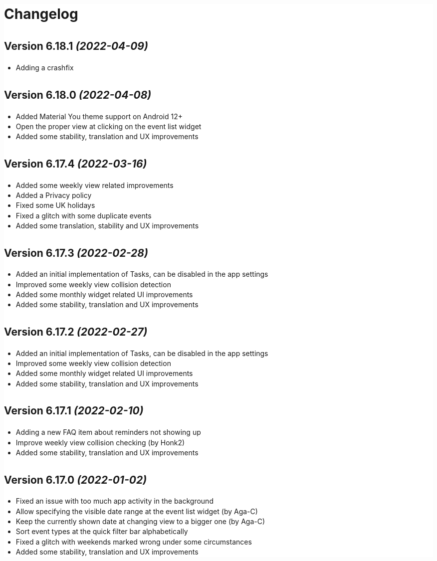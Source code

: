 # Changelog

## Version 6.18.1 _(2022-04-09)_

-   Adding a crashfix

## Version 6.18.0 _(2022-04-08)_

-   Added Material You theme support on Android 12+
-   Open the proper view at clicking on the event list widget
-   Added some stability, translation and UX improvements

## Version 6.17.4 _(2022-03-16)_

-   Added some weekly view related improvements
-   Added a Privacy policy
-   Fixed some UK holidays
-   Fixed a glitch with some duplicate events
-   Added some translation, stability and UX improvements

## Version 6.17.3 _(2022-02-28)_

-   Added an initial implementation of Tasks, can be disabled in the app settings
-   Improved some weekly view collision detection
-   Added some monthly widget related UI improvements
-   Added some stability, translation and UX improvements

## Version 6.17.2 _(2022-02-27)_

-   Added an initial implementation of Tasks, can be disabled in the app settings
-   Improved some weekly view collision detection
-   Added some monthly widget related UI improvements
-   Added some stability, translation and UX improvements

## Version 6.17.1 _(2022-02-10)_

-   Adding a new FAQ item about reminders not showing up
-   Improve weekly view collision checking (by Honk2)
-   Added some stability, translation and UX improvements

## Version 6.17.0 _(2022-01-02)_

-   Fixed an issue with too much app activity in the background
-   Allow specifying the visible date range at the event list widget (by Aga-C)
-   Keep the currently shown date at changing view to a bigger one (by Aga-C)
-   Sort event types at the quick filter bar alphabetically
-   Fixed a glitch with weekends marked wrong under some circumstances
-   Added some stability, translation and UX improvements

